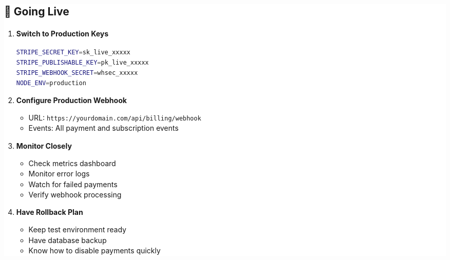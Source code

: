 ## 🚀 Going Live

1. **Switch to Production Keys**
   ```bash
   STRIPE_SECRET_KEY=sk_live_xxxxx
   STRIPE_PUBLISHABLE_KEY=pk_live_xxxxx
   STRIPE_WEBHOOK_SECRET=whsec_xxxxx
   NODE_ENV=production
   ```

2. **Configure Production Webhook**
   - URL: `https://yourdomain.com/api/billing/webhook`
   - Events: All payment and subscription events

3. **Monitor Closely**
   - Check metrics dashboard
   - Monitor error logs
   - Watch for failed payments
   - Verify webhook processing

4. **Have Rollback Plan**
   - Keep test environment ready
   - Have database backup
   - Know how to disable payments quickly
